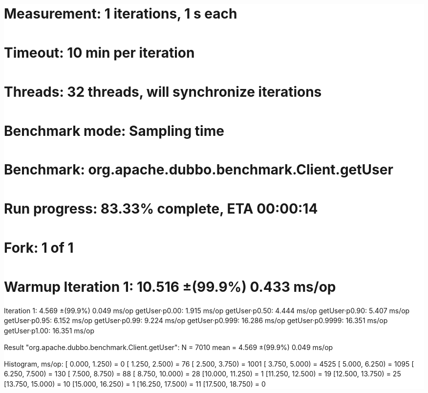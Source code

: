 # Measurement: 1 iterations, 1 s each
# Timeout: 10 min per iteration
# Threads: 32 threads, will synchronize iterations
# Benchmark mode: Sampling time
# Benchmark: org.apache.dubbo.benchmark.Client.getUser

# Run progress: 83.33% complete, ETA 00:00:14
# Fork: 1 of 1
# Warmup Iteration   1: 10.516 ±(99.9%) 0.433 ms/op
Iteration   1: 4.569 ±(99.9%) 0.049 ms/op
                 getUser·p0.00:   1.915 ms/op
                 getUser·p0.50:   4.444 ms/op
                 getUser·p0.90:   5.407 ms/op
                 getUser·p0.95:   6.152 ms/op
                 getUser·p0.99:   9.224 ms/op
                 getUser·p0.999:  16.286 ms/op
                 getUser·p0.9999: 16.351 ms/op
                 getUser·p1.00:   16.351 ms/op



Result "org.apache.dubbo.benchmark.Client.getUser":
  N = 7010
  mean =      4.569 ±(99.9%) 0.049 ms/op

  Histogram, ms/op:
    [ 0.000,  1.250) = 0 
    [ 1.250,  2.500) = 76 
    [ 2.500,  3.750) = 1001 
    [ 3.750,  5.000) = 4525 
    [ 5.000,  6.250) = 1095 
    [ 6.250,  7.500) = 130 
    [ 7.500,  8.750) = 88 
    [ 8.750, 10.000) = 28 
    [10.000, 11.250) = 1 
    [11.250, 12.500) = 19 
    [12.500, 13.750) = 25 
    [13.750, 15.000) = 10 
    [15.000, 16.250) = 1 
    [16.250, 17.500) = 11 
    [17.500, 18.750) = 0 
